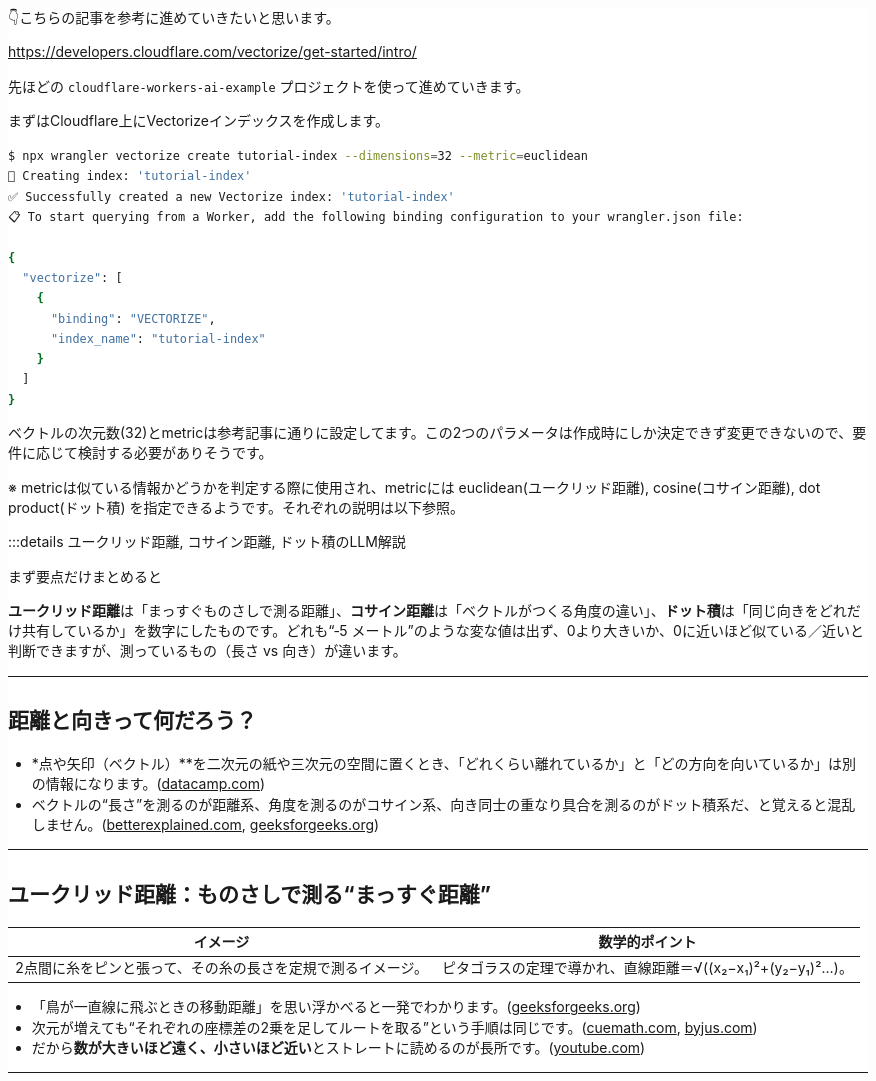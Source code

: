 👇こちらの記事を参考に進めていきたいと思います。

https://developers.cloudflare.com/vectorize/get-started/intro/

先ほどの `cloudflare-workers-ai-example` プロジェクトを使って進めていきます。

まずはCloudflare上にVectorizeインデックスを作成します。

```bash
$ npx wrangler vectorize create tutorial-index --dimensions=32 --metric=euclidean
🚧 Creating index: 'tutorial-index'
✅ Successfully created a new Vectorize index: 'tutorial-index'
📋 To start querying from a Worker, add the following binding configuration to your wrangler.json file:

{
  "vectorize": [
    {
      "binding": "VECTORIZE",
      "index_name": "tutorial-index"
    }
  ]
}
```

ベクトルの次元数(32)とmetricは参考記事に通りに設定してます。この2つのパラメータは作成時にしか決定できず変更できないので、要件に応じて検討する必要がありそうです。

※ metricは似ている情報かどうかを判定する際に使用され、metricには euclidean(ユークリッド距離), cosine(コサイン距離), dot product(ドット積) を指定できるようです。それぞれの説明は以下参照。

:::details ユークリッド距離, コサイン距離, ドット積のLLM解説

まず要点だけまとめると

**ユークリッド距離**は「まっすぐものさしで測る距離」、**コサイン距離**は「ベクトルがつくる角度の違い」、**ドット積**は「同じ向きをどれだけ共有しているか」を数字にしたものです。どれも“‐5 メートル”のような変な値は出ず、0より大きいか、0に近いほど似ている／近いと判断できますが、測っているもの（長さ vs 向き）が違います。

---

## 距離と向きって何だろう？

- *点や矢印（ベクトル）**を二次元の紙や三次元の空間に置くとき、「どれくらい離れているか」と「どの方向を向いているか」は別の情報になります。([datacamp.com](https://www.datacamp.com/tutorial/euclidean-distance?utm_source=chatgpt.com))
- ベクトルの“長さ”を測るのが距離系、角度を測るのがコサイン系、向き同士の重なり具合を測るのがドット積系だ、と覚えると混乱しません。([betterexplained.com](https://betterexplained.com/articles/vector-calculus-understanding-the-dot-product/?utm_source=chatgpt.com), [geeksforgeeks.org](https://www.geeksforgeeks.org/cosine-similarity/?utm_source=chatgpt.com))

---

## ユークリッド距離：ものさしで測る“まっすぐ距離”

| イメージ | 数学的ポイント |
| --- | --- |
| 2点間に糸をピンと張って、その糸の長さを定規で測るイメージ。 | ピタゴラスの定理で導かれ、直線距離＝√((x₂−x₁)²+(y₂−y₁)²…)。 |
- 「鳥が一直線に飛ぶときの移動距離」を思い浮かべると一発でわかります。([geeksforgeeks.org](https://www.geeksforgeeks.org/euclidean-distance/?utm_source=chatgpt.com))
- 次元が増えても“それぞれの座標差の2乗を足してルートを取る”という手順は同じです。([cuemath.com](https://www.cuemath.com/euclidean-distance-formula/?utm_source=chatgpt.com), [byjus.com](https://byjus.com/maths/euclidean-distance/?utm_source=chatgpt.com))
- だから**数が大きいほど遠く、小さいほど近い**とストレートに読めるのが長所です。([youtube.com](https://www.youtube.com/watch?v=6N1ZQkndBAY&utm_source=chatgpt.com))

---
